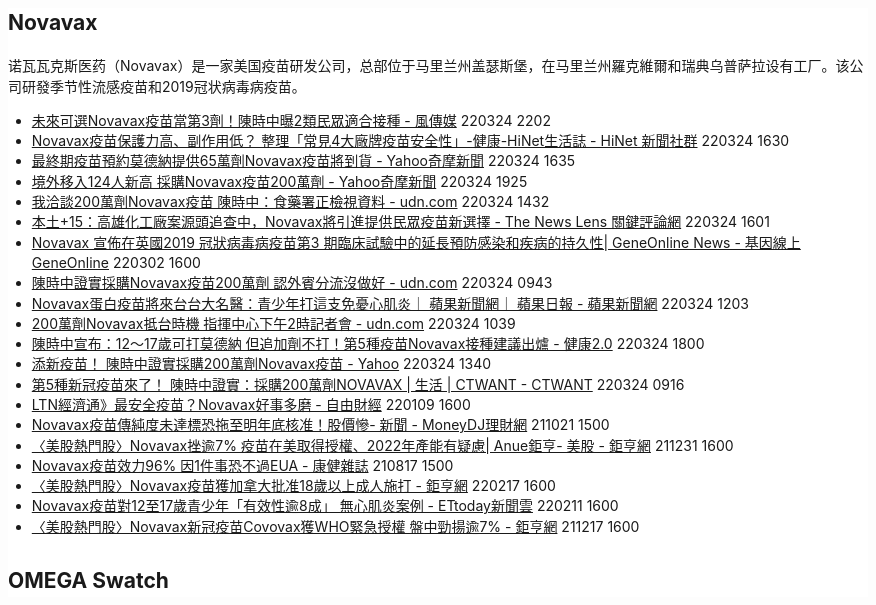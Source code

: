 ## Novavax

诺瓦瓦克斯医药（Novavax）是一家美国疫苗研发公司，总部位于马里兰州盖瑟斯堡，在马里兰州羅克維爾和瑞典乌普萨拉设有工厂。该公司研發季节性流感疫苗和2019冠状病毒病疫苗。
- [未來可選Novavax疫苗當第3劑！陳時中曝2類民眾適合接種 - 風傳媒](https://www.storm.mg/article/4256439 "未來可選Novavax疫苗當第3劑！陳時中曝2類民眾適合接種 - 風傳媒") 220324 2202
- [Novavax疫苗保護力高、副作用低？ 整理「常見4大廠牌疫苗安全性」-健康-HiNet生活誌 - HiNet 新聞社群](https://times.hinet.net/news/23823707 "Novavax疫苗保護力高、副作用低？ 整理「常見4大廠牌疫苗安全性」-健康-HiNet生活誌 - HiNet 新聞社群") 220324 1630
- [最終期疫苗預約莫德納提供65萬劑Novavax疫苗將到貨 - Yahoo奇摩新聞](https://tw.news.yahoo.com/%E6%9C%80%E7%B5%82%E6%9C%9F%E7%96%AB%E8%8B%97%E9%A0%90%E7%B4%84%E8%8E%AB%E5%BE%B7%E7%B4%8D%E6%8F%90%E4%BE%9B65%E8%90%AC%E5%8A%91-novavax%E7%96%AB%E8%8B%97%E5%B0%87%E5%88%B0%E8%B2%A8-083555120.html "最終期疫苗預約莫德納提供65萬劑Novavax疫苗將到貨 - Yahoo奇摩新聞") 220324 1635
- [境外移入124人新高 採購Novavax疫苗200萬劑 - Yahoo奇摩新聞](https://tw.news.yahoo.com/%E5%A2%83%E5%A4%96%E7%A7%BB%E5%85%A5124%E4%BA%BA%E6%96%B0%E9%AB%98-%E6%8E%A1%E8%B3%BCnovavax%E7%96%AB%E8%8B%97200%E8%90%AC%E5%8A%91-112503940.html "境外移入124人新高 採購Novavax疫苗200萬劑 - Yahoo奇摩新聞") 220324 1925
- [我洽談200萬劑Novavax疫苗 陳時中：食藥署正檢視資料 - udn.com](https://udn.com/news/story/122190/6188629?from=udn-ch1_breaknews-1-cate1-news "我洽談200萬劑Novavax疫苗 陳時中：食藥署正檢視資料 - udn.com") 220324 1432
- [本土+15：高雄化工廠案源頭追查中，Novavax將引進提供民眾疫苗新選擇 - The News Lens 關鍵評論網](https://www.thenewslens.com/article/164542 "本土+15：高雄化工廠案源頭追查中，Novavax將引進提供民眾疫苗新選擇 - The News Lens 關鍵評論網") 220324 1601
- [Novavax 宣佈在英國2019 冠狀病毒病疫苗第3 期臨床試驗中的延長預防感染和疾病的持久性| GeneOnline News - 基因線上 GeneOnline](https://geneonline.news/novavax-covid19-vaccine-phase-3/ "Novavax 宣佈在英國2019 冠狀病毒病疫苗第3 期臨床試驗中的延長預防感染和疾病的持久性| GeneOnline News - 基因線上 GeneOnline") 220302 1600
- [陳時中證實採購Novavax疫苗200萬劑 認外賓分流沒做好 - udn.com](https://udn.com/news/story/6656/6187588?from=udn-ch1_breaknews-1-cate1-news "陳時中證實採購Novavax疫苗200萬劑 認外賓分流沒做好 - udn.com") 220324 0943
- [Novavax蛋白疫苗將來台台大名醫：青少年打這支免憂心肌炎｜ 蘋果新聞網｜ 蘋果日報 - 蘋果新聞網](https://tw.appledaily.com/life/20220324/XBYTMQUSJBCBPPVBTOMMOLDU2I/ "Novavax蛋白疫苗將來台台大名醫：青少年打這支免憂心肌炎｜ 蘋果新聞網｜ 蘋果日報 - 蘋果新聞網") 220324 1203
- [200萬劑Novavax抵台時機 指揮中心下午2時記者會 - udn.com](https://udn.com/news/story/120940/6187728?from=udn_ch2_menu_v2_main_cate "200萬劑Novavax抵台時機 指揮中心下午2時記者會 - udn.com") 220324 1039
- [陳時中宣布：12～17歲可打莫德納 但追加劑不打！第5種疫苗Novavax接種建議出爐 - 健康2.0](https://health.tvbs.com.tw/medical/332192 "陳時中宣布：12～17歲可打莫德納 但追加劑不打！第5種疫苗Novavax接種建議出爐 - 健康2.0") 220324 1800
- [添新疫苗！ 陳時中證實採購200萬劑Novavax疫苗 - Yahoo](https://tw.tv.yahoo.com/%E6%B7%BB%E6%96%B0%E7%96%AB%E8%8B%97-%E9%99%B3%E6%99%82%E4%B8%AD%E8%AD%89%E5%AF%A6%E6%8E%A1%E8%B3%BC200%E8%90%AC%E5%8A%91novavax%E7%96%AB%E8%8B%97-051003985.html "添新疫苗！ 陳時中證實採購200萬劑Novavax疫苗 - Yahoo") 220324 1340
- [第5種新冠疫苗來了！ 陳時中證實：採購200萬劑NOVAVAX | 生活 | CTWANT - CTWANT](https://www.ctwant.com/article/174478 "第5種新冠疫苗來了！ 陳時中證實：採購200萬劑NOVAVAX | 生活 | CTWANT - CTWANT") 220324 0916
- [LTN經濟通》最安全疫苗？Novavax好事多磨 - 自由財經](https://ec.ltn.com.tw/article/breakingnews/3793689 "LTN經濟通》最安全疫苗？Novavax好事多磨 - 自由財經") 220109 1600
- [Novavax疫苗傳純度未達標恐拖至明年底核准！股價慘- 新聞 - MoneyDJ理財網](https://www.moneydj.com/kmdj/news/newsviewer.aspx?a=45bc2712-21c1-47e2-9fe2-5c9edb507fd3 "Novavax疫苗傳純度未達標恐拖至明年底核准！股價慘- 新聞 - MoneyDJ理財網") 211021 1500
- [〈美股熱門股〉Novavax挫逾7% 疫苗在美取得授權、2022年產能有疑慮| Anue鉅亨- 美股 - 鉅亨網](https://m.cnyes.com/news/id/4795281 "〈美股熱門股〉Novavax挫逾7% 疫苗在美取得授權、2022年產能有疑慮| Anue鉅亨- 美股 - 鉅亨網") 211231 1600
- [Novavax疫苗效力96% 因1件事恐不過EUA - 康健雜誌](https://www.commonhealth.com.tw/article/84869 "Novavax疫苗效力96% 因1件事恐不過EUA - 康健雜誌") 210817 1500
- [〈美股熱門股〉Novavax疫苗獲加拿大批准18歲以上成人施打 - 鉅亨網](https://m.cnyes.com/news/id/4815988 "〈美股熱門股〉Novavax疫苗獲加拿大批准18歲以上成人施打 - 鉅亨網") 220217 1600
- [Novavax疫苗對12至17歲青少年「有效性逾8成」 無心肌炎案例 - ETtoday新聞雲](https://www.ettoday.net/news/20220211/2186896.htm "Novavax疫苗對12至17歲青少年「有效性逾8成」 無心肌炎案例 - ETtoday新聞雲") 220211 1600
- [〈美股熱門股〉Novavax新冠疫苗Covovax獲WHO緊急授權 盤中勁揚逾7% - 鉅亨網](https://m.cnyes.com/news/id/4789210 "〈美股熱門股〉Novavax新冠疫苗Covovax獲WHO緊急授權 盤中勁揚逾7% - 鉅亨網") 211217 1600

## OMEGA Swatch
